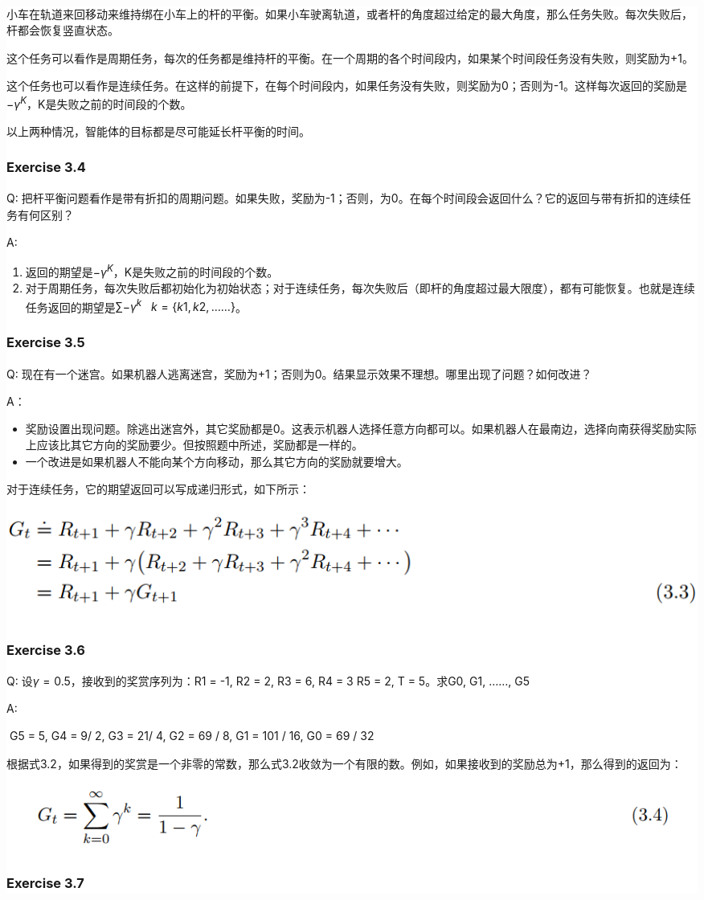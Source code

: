 小车在轨道来回移动来维持绑在小车上的杆的平衡。如果小车驶离轨道，或者杆的角度超过给定的最大角度，那么任务失败。每次失败后，杆都会恢复竖直状态。

这个任务可以看作是周期任务，每次的任务都是维持杆的平衡。在一个周期的各个时间段内，如果某个时间段任务没有失败，则奖励为+1。

这个任务也可以看作是连续任务。在这样的前提下，在每个时间段内，如果任务没有失败，则奖励为0；否则为-1。这样每次返回的奖励是$-{\gamma}^{K}$，K是失败之前的时间段的个数。

以上两种情况，智能体的目标都是尽可能延长杆平衡的时间。

### Exercise 3.4

Q: 把杆平衡问题看作是带有折扣的周期问题。如果失败，奖励为-1；否则，为0。在每个时间段会返回什么？它的返回与带有折扣的连续任务有何区别？

A:

1. 返回的期望是$-{\gamma}^{K}$，K是失败之前的时间段的个数。
2. 对于周期任务，每次失败后都初始化为初始状态；对于连续任务，每次失败后（即杆的角度超过最大限度），都有可能恢复。也就是连续任务返回的期望是${\sum}{- \gamma^k}\ \ \ {k = \{k1,k2,……\}}$。

### Exercise 3.5

Q: 现在有一个迷宫。如果机器人逃离迷宫，奖励为+1；否则为0。结果显示效果不理想。哪里出现了问题？如何改进？

A：

- 奖励设置出现问题。除逃出迷宫外，其它奖励都是0。这表示机器人选择任意方向都可以。如果机器人在最南边，选择向南获得奖励实际上应该比其它方向的奖励要少。但按照题中所述，奖励都是一样的。
- 一个改进是如果机器人不能向某个方向移动，那么其它方向的奖励就要增大。

对于连续任务，它的期望返回可以写成递归形式，如下所示：

![1504010268777](images/1504010268777.png)

### Exercise 3.6

Q: 设$\gamma = 0.5$，接收到的奖赏序列为：R1 = -1, R2 = 2, R3 = 6, R4 = 3 R5 = 2, T = 5。求G0, G1, ……, G5

A: 

​	G5 = 5, G4 = 9/ 2, G3 = 21/ 4, G2 = 69 / 8, G1 = 101 / 16, G0 = 69 / 32

根据式3.2，如果得到的奖赏是一个非零的常数，那么式3.2收敛为一个有限的数。例如，如果接收到的奖励总为+1，那么得到的返回为：

![1504060247276](images/1504060247276.png)

### Exercise 3.7
